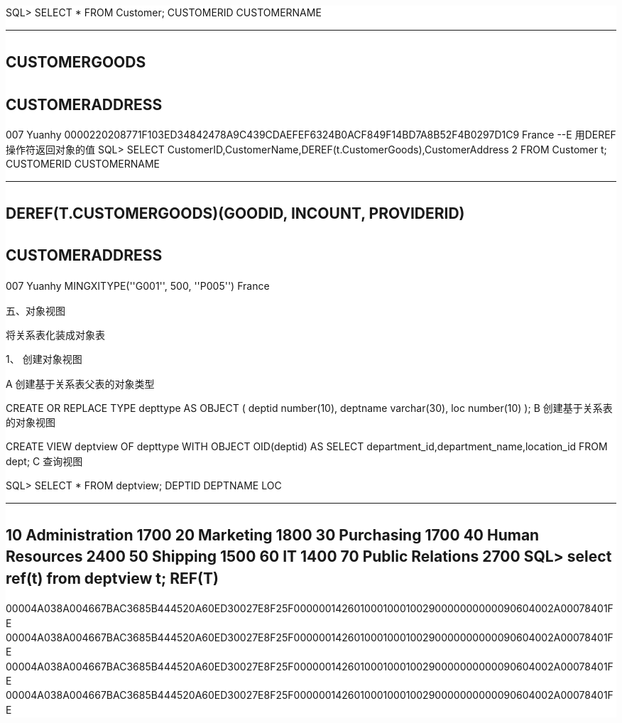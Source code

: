 SQL> SELECT * FROM Customer;
CUSTOMERID CUSTOMERNAME
---------- --------------------
CUSTOMERGOODS
-----------------------------------------------------------------------------
CUSTOMERADDRESS
--------------------
007 Yuanhy
0000220208771F103ED34842478A9C439CDAEFEF6324B0ACF849F14BD7A8B52F4B0297D1C9
France
--E 用DEREF操作符返回对象的值
SQL> SELECT CustomerID,CustomerName,DEREF(t.CustomerGoods),CustomerAddress
2 FROM Customer t;
CUSTOMERID CUSTOMERNAME
---------- --------------------
DEREF(T.CUSTOMERGOODS)(GOODID, INCOUNT, PROVIDERID)
----------------------------------------------------------------------------
CUSTOMERADDRESS
--------------------
007 Yuanhy
MINGXITYPE(''G001'', 500, ''P005'')
France


五、对象视图

将关系表化装成对象表

1、 创建对象视图

A 创建基于关系表父表的对象类型

CREATE OR REPLACE TYPE depttype AS OBJECT
(
deptid number(10),
deptname varchar(30),
loc number(10)
);
B 创建基于关系表的对象视图


CREATE VIEW deptview OF depttype WITH OBJECT OID(deptid) AS
SELECT department_id,department_name,location_id FROM dept;
C 查询视图

SQL> SELECT * FROM deptview;
DEPTID DEPTNAME LOC
---------- ------------------------------ ----------
10 Administration 1700
20 Marketing 1800
30 Purchasing 1700
40 Human Resources 2400
50 Shipping 1500
60 IT 1400
70 Public Relations 2700
SQL> select ref(t) from deptview t;
REF(T)
----------------------------------------------------------------------------------------------------
00004A038A004667BAC3685B444520A60ED30027E8F25F0000001426010001000100290000000000090604002A00078401FE
00004A038A004667BAC3685B444520A60ED30027E8F25F0000001426010001000100290000000000090604002A00078401FE
00004A038A004667BAC3685B444520A60ED30027E8F25F0000001426010001000100290000000000090604002A00078401FE
00004A038A004667BAC3685B444520A60ED30027E8F25F0000001426010001000100290000000000090604002A00078401FE